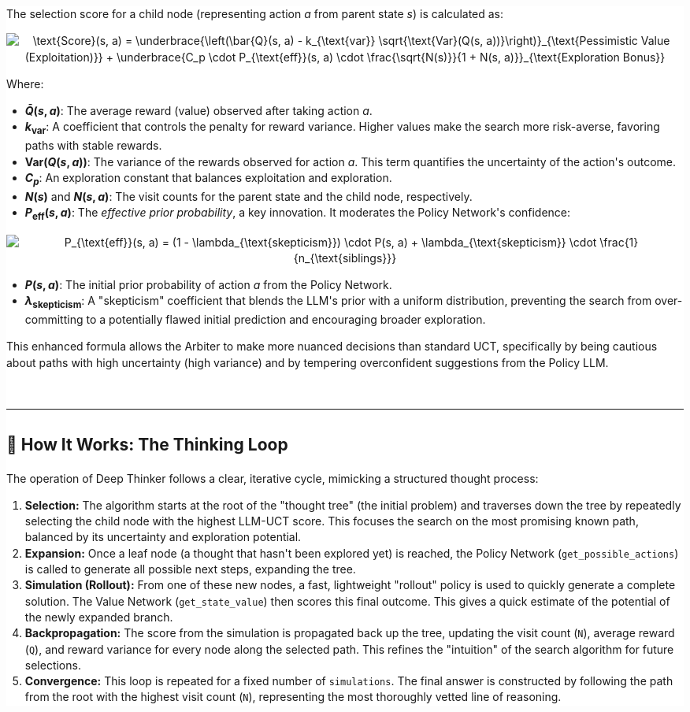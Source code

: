 The selection score for a child node (representing action $a$ from parent state $s$) is calculated as:

<div align="center">
  <img src="https://latex.codecogs.com/svg.image?\text{Score}(s,&space;a)&space;=&space;\underbrace{\left(\bar{Q}(s,&space;a)&space;-&space;k_{\text{var}}&space;\sqrt{\text{Var}(Q(s,&space;a))}\right)}_{\text{Pessimistic&space;Value&space;(Exploitation)}}&space;&plus;&space;\underbrace{C_p&space;\cdot&space;P_{\text{eff}}(s,&space;a)&space;\cdot&space;\frac{\sqrt{N(s)}}{1&space;&plus;&space;N(s,&space;a)}}_{\text{Exploration&space;Bonus}}" title="\text{Score}(s, a) = \underbrace{\left(\bar{Q}(s, a) - k_{\text{var}} \sqrt{\text{Var}(Q(s, a))}\right)}_{\text{Pessimistic Value (Exploitation)}} + \underbrace{C_p \cdot P_{\text{eff}}(s, a) \cdot \frac{\sqrt{N(s)}}{1 + N(s, a)}}_{\text{Exploration Bonus}}" />
</div>

Where:
-   **$\bar{Q}(s, a)$**: The average reward (value) observed after taking action $a$.
-   **$k_{\text{var}}$**: A coefficient that controls the penalty for reward variance. Higher values make the search more risk-averse, favoring paths with stable rewards.
-   **$\text{Var}(Q(s, a))$**: The variance of the rewards observed for action $a$. This term quantifies the uncertainty of the action's outcome.
-   **$C_p$**: An exploration constant that balances exploitation and exploration.
-   **$N(s)$** and **$N(s, a)$**: The visit counts for the parent state and the child node, respectively.
-   **$P_{\text{eff}}(s, a)$**: The *effective prior probability*, a key innovation. It moderates the Policy Network's confidence:

<div align="center">
  <img src="https://latex.codecogs.com/svg.image?P_{\text{eff}}(s,&space;a)&space;=&space;(1&space;-&space;\lambda_{\text{skepticism}})&space;\cdot&space;P(s,&space;a)&space;&plus;&space;\lambda_{\text{skepticism}}&space;\cdot&space;\frac{1}{n_{\text{siblings}}}" title="P_{\text{eff}}(s, a) = (1 - \lambda_{\text{skepticism}}) \cdot P(s, a) + \lambda_{\text{skepticism}} \cdot \frac{1}{n_{\text{siblings}}}" />
</div>

-   **$P(s, a)$**: The initial prior probability of action $a$ from the Policy Network.
-   **$\lambda_{\text{skepticism}}$**: A "skepticism" coefficient that blends the LLM's prior with a uniform distribution, preventing the search from over-committing to a potentially flawed initial prediction and encouraging broader exploration.

This enhanced formula allows the Arbiter to make more nuanced decisions than standard UCT, specifically by being cautious about paths with high uncertainty (high variance) and by tempering overconfident suggestions from the Policy LLM.

<br>

---

## 🔄 How It Works: The Thinking Loop

The operation of Deep Thinker follows a clear, iterative cycle, mimicking a structured thought process:

1.  **Selection:** The algorithm starts at the root of the "thought tree" (the initial problem) and traverses down the tree by repeatedly selecting the child node with the highest LLM-UCT score. This focuses the search on the most promising known path, balanced by its uncertainty and exploration potential.
2.  **Expansion:** Once a leaf node (a thought that hasn't been explored yet) is reached, the Policy Network (`get_possible_actions`) is called to generate all possible next steps, expanding the tree.
3.  **Simulation (Rollout):** From one of these new nodes, a fast, lightweight "rollout" policy is used to quickly generate a complete solution. The Value Network (`get_state_value`) then scores this final outcome. This gives a quick estimate of the potential of the newly expanded branch.
4.  **Backpropagation:** The score from the simulation is propagated back up the tree, updating the visit count (`N`), average reward (`Q`), and reward variance for every node along the selected path. This refines the "intuition" of the search algorithm for future selections.
5.  **Convergence:** This loop is repeated for a fixed number of `simulations`. The final answer is constructed by following the path from the root with the highest visit count (`N`), representing the most thoroughly vetted line of reasoning.
